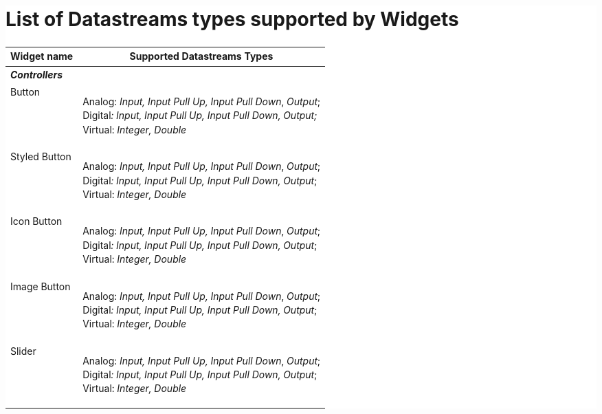 # List of Datastreams types supported by Widgets

| **Widget name**          | **Supported Datastreams Types**                                                                                                                                                                                                                                                                                                                                                                                                                                                                                                                                                                                                                                                                                            |
| ------------------------ | -------------------------------------------------------------------------------------------------------------------------------------------------------------------------------------------------------------------------------------------------------------------------------------------------------------------------------------------------------------------------------------------------------------------------------------------------------------------------------------------------------------------------------------------------------------------------------------------------------------------------------------------------------------------------------------------------------------------------- |
| _**Controllers**_        |                                                                                                                                                                                                                                                                                                                                                                                                                                                                                                                                                                                                                                                                                                                            |
| Button                   | <p>Analog: <em>Input, Input Pull Up, Input Pull Down</em>, <em>Output</em>; <br>Digital<em>: Input, Input Pull Up, Input Pull Down, Output;</em> <br>Virtual: <em>Integer, Double</em></p>                                                                                                                                                                                                                                                                                                                                                                                                                                                                                                                                 |
| Styled Button            | <p>Analog: <em>Input, Input Pull Up, Input Pull Down</em>, <em>Output</em>; <br>Digital<em>: Input, Input Pull Up, Input Pull Down, Output</em>; <br>Virtual: <em>Integer, Double</em></p>                                                                                                                                                                                                                                                                                                                                                                                                                                                                                                                                 |
| Icon Button              | <p>Analog: <em>Input, Input Pull Up, Input Pull Down</em>, <em>Output</em>; <br>Digital<em>: Input, Input Pull Up, Input Pull Down, Output</em>; <br>Virtual: <em>Integer, Double</em></p>                                                                                                                                                                                                                                                                                                                                                                                                                                                                                                                                 |
| Image Button             | <p>Analog: <em>Input, Input Pull Up, Input Pull Down</em>, <em>Output</em>; <br>Digital<em>: Input, Input Pull Up, Input Pull Down, Output</em>; <br>Virtual: <em>Integer, Double</em></p>                                                                                                                                                                                                                                                                                                                                                                                                                                                                                                                                 |
| Slider                   | <p>Analog: <em>Input, Input Pull Up, Input Pull Down</em>, <em>Output</em>; <br>Digital<em>: Input, Input Pull Up, Input Pull Down, Output</em>; <br>Virtual: <em>Integer, Double</em></p>                                                                                                                                                                                                                                                                                                                                                                                                                                                                                                                                 |